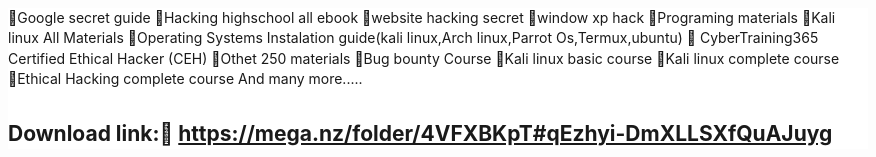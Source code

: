 🔻Google secret guide
🔻Hacking highschool all ebook
🔻website hacking secret
🔻window xp hack
🔻Programing materials
🔻Kali linux All Materials
🔻Operating Systems Instalation guide(kali linux,Arch linux,Parrot Os,Termux,ubuntu)
🔻 CyberTraining365 Certified Ethical Hacker (CEH)
🔻Othet 250 materials
🔻Bug bounty Course
🔻Kali linux basic course
🔻Kali linux complete course
🔻Ethical Hacking complete course
And many more.....

Download link:🔹
https://mega.nz/folder/4VFXBKpT#qEzhyi-DmXLLSXfQuAJuyg
---

